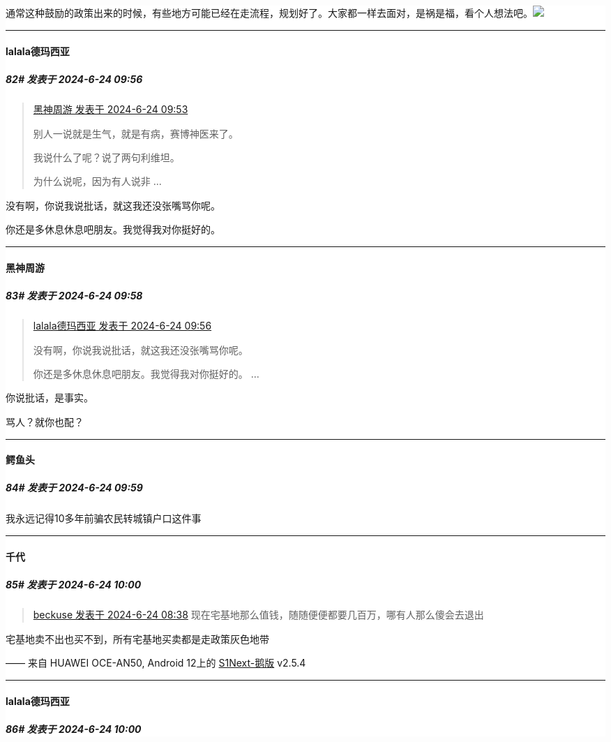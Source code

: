 通常这种鼓励的政策出来的时候，有些地方可能已经在走流程，规划好了。大家都一样去面对，是祸是福，看个人想法吧。<img src="https://static.saraba1st.com/image/smiley/face2017/001.png" referrerpolicy="no-referrer">

*****

####  lalala德玛西亚  
##### 82#       发表于 2024-6-24 09:56

<blockquote><a href="httphttps://bbs.saraba1st.com/2b/forum.php?mod=redirect&amp;goto=findpost&amp;pid=65355532&amp;ptid=2188697" target="_blank">黑神周游 发表于 2024-6-24 09:53</a>

别人一说就是生气，就是有病，赛博神医来了。

我说什么了呢？说了两句利维坦。

为什么说呢，因为有人说非 ...</blockquote>
没有啊，你说我说批话，就这我还没张嘴骂你呢。

你还是多休息休息吧朋友。我觉得我对你挺好的。


*****

####  黑神周游  
##### 83#       发表于 2024-6-24 09:58

<blockquote><a href="httphttps://bbs.saraba1st.com/2b/forum.php?mod=redirect&amp;goto=findpost&amp;pid=65355570&amp;ptid=2188697" target="_blank">lalala德玛西亚 发表于 2024-6-24 09:56</a>

没有啊，你说我说批话，就这我还没张嘴骂你呢。

你还是多休息休息吧朋友。我觉得我对你挺好的。 ...</blockquote>
你说批话，是事实。

骂人？就你也配？

*****

####  鳄鱼头  
##### 84#       发表于 2024-6-24 09:59

我永远记得10多年前骗农民转城镇户口这件事

*****

####  千代  
##### 85#       发表于 2024-6-24 10:00

<blockquote><a href="httphttps://bbs.saraba1st.com/2b/forum.php?mod=redirect&amp;goto=findpost&amp;pid=65354796&amp;ptid=2188697" target="_blank">beckuse 发表于 2024-6-24 08:38</a>
现在宅基地那么值钱，随随便便都要几百万，哪有人那么傻会去退出</blockquote>
宅基地卖不出也买不到，所有宅基地买卖都是走政策灰色地带

—— 来自 HUAWEI OCE-AN50, Android 12上的 [S1Next-鹅版](https://github.com/ykrank/S1-Next/releases) v2.5.4

*****

####  lalala德玛西亚  
##### 86#       发表于 2024-6-24 10:00
